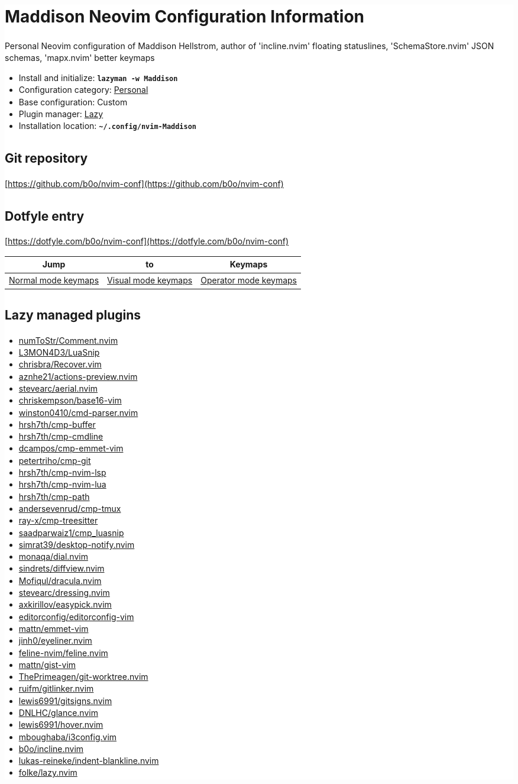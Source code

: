 # Maddison Neovim Configuration Information

Personal Neovim configuration of Maddison Hellstrom, author of 'incline.nvim' floating statuslines, 'SchemaStore.nvim' JSON schemas, 'mapx.nvim' better keymaps

- Install and initialize: **`lazyman -w Maddison`**
- Configuration category: [Personal](https://lazyman.dev/configurations/#personal-configurations)
- Base configuration:     Custom
- Plugin manager:         [Lazy](https://github.com/folke/lazy.nvim)
- Installation location:  **`~/.config/nvim-Maddison`**

## Git repository

[https://github.com/b0o/nvim-conf](https://github.com/b0o/nvim-conf)

## Dotfyle entry

[https://dotfyle.com/b0o/nvim-conf](https://dotfyle.com/b0o/nvim-conf)

|  Jump  |   to   | Keymaps |
| :----: | :----: | :-----: |
| [Normal mode keymaps](#normal-mode-keymaps) | [Visual mode keymaps](#visual-mode-keymaps) | [Operator mode keymaps](#operator-mode-keymaps) |

## Lazy managed plugins

- [numToStr/Comment.nvim](https://github.com/numToStr/Comment.nvim)
- [L3MON4D3/LuaSnip](https://github.com/L3MON4D3/LuaSnip)
- [chrisbra/Recover.vim](https://github.com/chrisbra/Recover.vim.git)
- [aznhe21/actions-preview.nvim](https://github.com/aznhe21/actions-preview.nvim.git)
- [stevearc/aerial.nvim](https://github.com/stevearc/aerial.nvim)
- [chriskempson/base16-vim](https://github.com/chriskempson/base16-vim.git)
- [winston0410/cmd-parser.nvim](https://github.com/winston0410/cmd-parser.nvim.git)
- [hrsh7th/cmp-buffer](https://github.com/hrsh7th/cmp-buffer)
- [hrsh7th/cmp-cmdline](https://github.com/hrsh7th/cmp-cmdline)
- [dcampos/cmp-emmet-vim](https://github.com/dcampos/cmp-emmet-vim.git)
- [petertriho/cmp-git](https://github.com/petertriho/cmp-git.git)
- [hrsh7th/cmp-nvim-lsp](https://github.com/hrsh7th/cmp-nvim-lsp)
- [hrsh7th/cmp-nvim-lua](https://github.com/hrsh7th/cmp-nvim-lua)
- [hrsh7th/cmp-path](https://github.com/hrsh7th/cmp-path)
- [andersevenrud/cmp-tmux](https://github.com/andersevenrud/cmp-tmux.git)
- [ray-x/cmp-treesitter](https://github.com/ray-x/cmp-treesitter.git)
- [saadparwaiz1/cmp_luasnip](https://github.com/saadparwaiz1/cmp_luasnip)
- [simrat39/desktop-notify.nvim](https://github.com/simrat39/desktop-notify.nvim.git)
- [monaqa/dial.nvim](https://github.com/monaqa/dial.nvim.git)
- [sindrets/diffview.nvim](https://github.com/sindrets/diffview.nvim.git)
- [Mofiqul/dracula.nvim](https://github.com/Mofiqul/dracula.nvim)
- [stevearc/dressing.nvim](https://github.com/stevearc/dressing.nvim)
- [axkirillov/easypick.nvim](https://github.com/axkirillov/easypick.nvim.git)
- [editorconfig/editorconfig-vim](https://github.com/editorconfig/editorconfig-vim.git)
- [mattn/emmet-vim](https://github.com/mattn/emmet-vim)
- [jinh0/eyeliner.nvim](https://github.com/jinh0/eyeliner.nvim.git)
- [feline-nvim/feline.nvim](https://github.com/feline-nvim/feline.nvim)
- [mattn/gist-vim](https://github.com/mattn/gist-vim.git)
- [ThePrimeagen/git-worktree.nvim](https://github.com/ThePrimeagen/git-worktree.nvim.git)
- [ruifm/gitlinker.nvim](https://github.com/ruifm/gitlinker.nvim)
- [lewis6991/gitsigns.nvim](https://github.com/lewis6991/gitsigns.nvim)
- [DNLHC/glance.nvim](https://github.com/DNLHC/glance.nvim.git)
- [lewis6991/hover.nvim](https://github.com/lewis6991/hover.nvim.git)
- [mboughaba/i3config.vim](https://github.com/mboughaba/i3config.vim.git)
- [b0o/incline.nvim](https://github.com/b0o/incline.nvim.git)
- [lukas-reineke/indent-blankline.nvim](https://github.com/lukas-reineke/indent-blankline.nvim)
- [folke/lazy.nvim](https://github.com/folke/lazy.nvim)